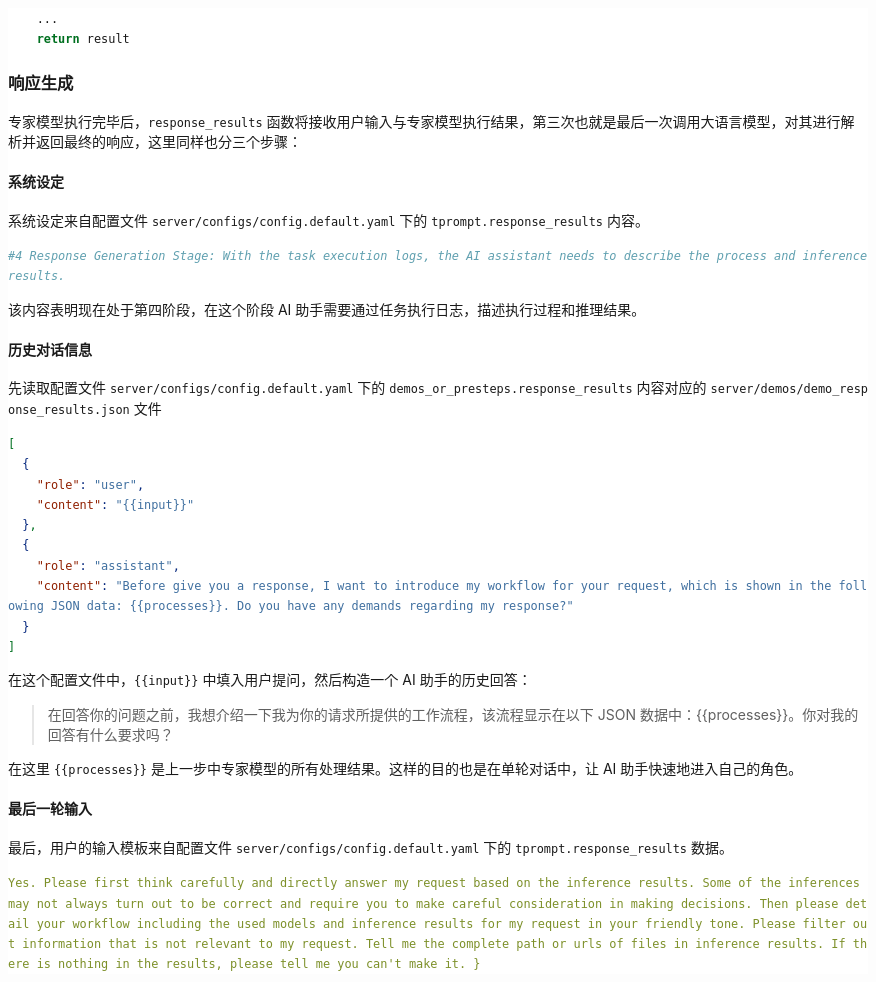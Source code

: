 ```python
    ...
    return result
```

### 响应生成

专家模型执行完毕后，`response_results` 函数将接收用户输入与专家模型执行结果，第三次也就是最后一次调用大语言模型，对其进行解析并返回最终的响应，这里同样也分三个步骤：

#### 系统设定

系统设定来自配置文件 `server/configs/config.default.yaml` 下的 `tprompt.response_results` 内容。

```yaml
#4 Response Generation Stage: With the task execution logs, the AI assistant needs to describe the process and inference results.
```

该内容表明现在处于第四阶段，在这个阶段 AI 助手需要通过任务执行日志，描述执行过程和推理结果。

#### 历史对话信息

先读取配置文件 `server/configs/config.default.yaml` 下的 `demos_or_presteps.response_results` 内容对应的 `server/demos/demo_response_results.json` 文件

```json
[
  {
    "role": "user",
    "content": "{{input}}"
  },
  {
    "role": "assistant",
    "content": "Before give you a response, I want to introduce my workflow for your request, which is shown in the following JSON data: {{processes}}. Do you have any demands regarding my response?"
  }
]
```

在这个配置文件中，`{{input}}` 中填入用户提问，然后构造一个 AI 助手的历史回答：

> 在回答你的问题之前，我想介绍一下我为你的请求所提供的工作流程，该流程显示在以下 JSON 数据中：{{processes}}。你对我的回答有什么要求吗？

在这里 `{{processes}}` 是上一步中专家模型的所有处理结果。这样的目的也是在单轮对话中，让 AI 助手快速地进入自己的角色。

#### 最后一轮输入

最后，用户的输入模板来自配置文件 `server/configs/config.default.yaml` 下的 `tprompt.response_results` 数据。

```yaml
Yes. Please first think carefully and directly answer my request based on the inference results. Some of the inferences may not always turn out to be correct and require you to make careful consideration in making decisions. Then please detail your workflow including the used models and inference results for my request in your friendly tone. Please filter out information that is not relevant to my request. Tell me the complete path or urls of files in inference results. If there is nothing in the results, please tell me you can't make it. }
```
